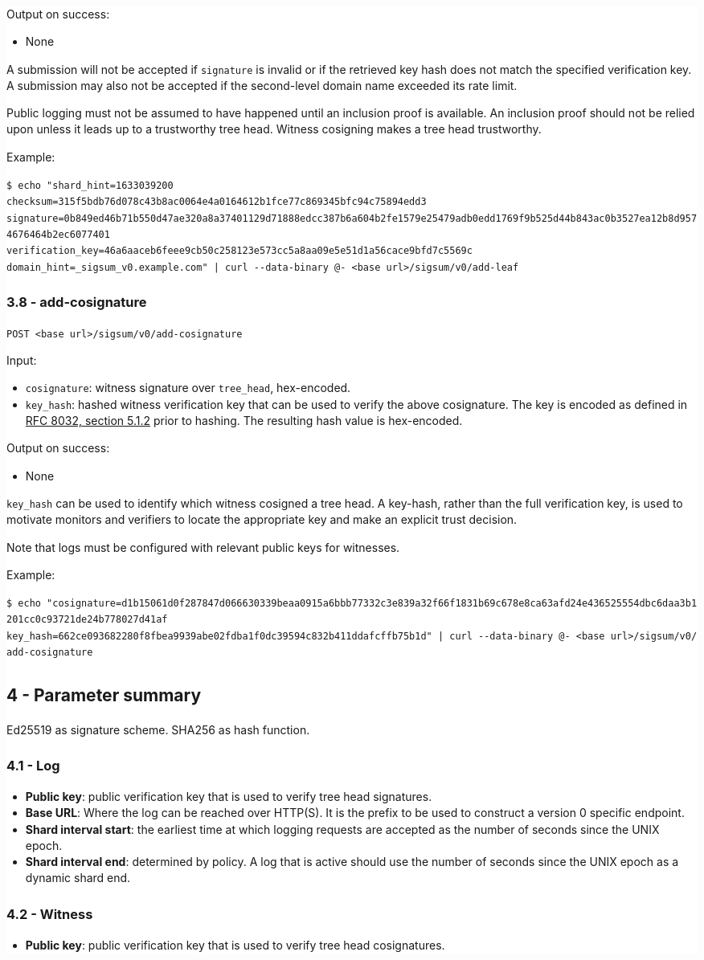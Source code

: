Output on success:
- None

A submission will not be accepted if `signature` is invalid or if the retrieved
key hash does not match the specified verification key.  A submission may also
not be accepted if the second-level domain name exceeded its rate limit.

Public logging must not be assumed to have happened until an inclusion proof is
available.  An inclusion proof should not be relied upon unless it leads up to a
trustworthy tree head.  Witness cosigning makes a tree head trustworthy.

Example:
```
$ echo "shard_hint=1633039200
checksum=315f5bdb76d078c43b8ac0064e4a0164612b1fce77c869345bfc94c75894edd3
signature=0b849ed46b71b550d47ae320a8a37401129d71888edcc387b6a604b2fe1579e25479adb0edd1769f9b525d44b843ac0b3527ea12b8d9574676464b2ec6077401
verification_key=46a6aaceb6feee9cb50c258123e573cc5a8aa09e5e51d1a56cace9bfd7c5569c
domain_hint=_sigsum_v0.example.com" | curl --data-binary @- <base url>/sigsum/v0/add-leaf
```

### 3.8 - add-cosignature
```
POST <base url>/sigsum/v0/add-cosignature
```

Input:
- `cosignature`: witness signature over `tree_head`, hex-encoded.
- `key_hash`: hashed witness verification key that can be used to verify the
  above cosignature.  The key is encoded as defined in [RFC 8032, section 5.1.2](https://tools.ietf.org/html/rfc8032#section-5.1.2)
  prior to hashing.  The resulting hash value is hex-encoded.

Output on success:
- None

`key_hash` can be used to identify which witness cosigned a tree head.  A
key-hash, rather than the full verification key, is used to motivate monitors
and verifiers to locate the appropriate key and make an explicit trust decision.

Note that logs must be configured with relevant public keys for witnesses.

Example:
```
$ echo "cosignature=d1b15061d0f287847d066630339beaa0915a6bbb77332c3e839a32f66f1831b69c678e8ca63afd24e436525554dbc6daa3b1201cc0c93721de24b778027d41af
key_hash=662ce093682280f8fbea9939abe02fdba1f0dc39594c832b411ddafcffb75b1d" | curl --data-binary @- <base url>/sigsum/v0/add-cosignature
```

## 4 - Parameter summary
Ed25519 as signature scheme. SHA256 as hash function.

### 4.1 - Log
- **Public key**: public verification key that is used to verify tree head
  signatures.
- **Base URL**: Where the log can be reached over HTTP(S).  It is the
  prefix to be used to construct a version 0 specific endpoint.
- **Shard interval start**: the earliest time at which logging
  requests are accepted as the number of seconds since the UNIX epoch.
- **Shard interval end**: determined by policy.  A log that is active should
  use the number of seconds since the UNIX epoch as a dynamic shard end.

### 4.2 - Witness
- **Public key**: public verification key that is used to verify tree head
  cosignatures.
